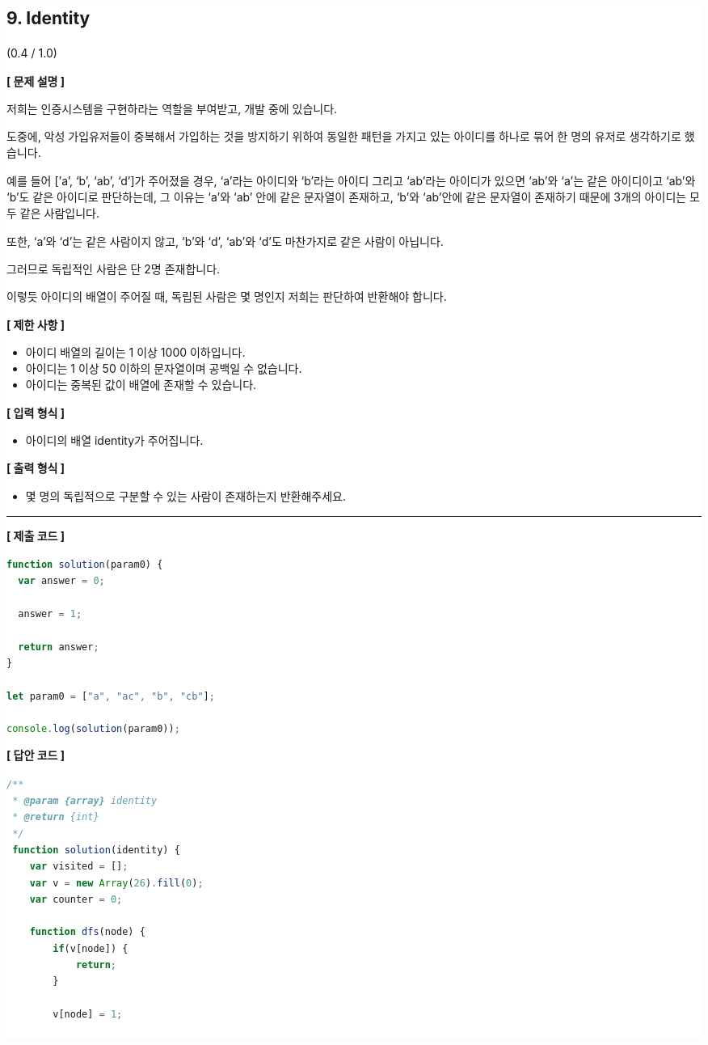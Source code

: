 
## 9. Identity

(0.4 / 1.0)

**[ 문제 설명 ]**

저희는 인증시스템을 구현하라는 역할을 부여받고, 개발 중에 있습니다.

도중에, 악성 가입유저들이 중복해서 가입하는 것을 방지하기 위하여 동일한 패턴을 가지고 있는 아이디를 하나로 묶어 한 명의 유저로 생각하기로 했습니다.

예를 들어 [’a’, ‘b’, ‘ab’, ‘d’]가 주어졌을 경우, ‘a’라는 아이디와 ‘b’라는 아이디 그리고 ‘ab’라는 아이디가 있으면 ‘ab’와 ‘a’는 같은 아이디이고 ‘ab’와 ‘b’도 같은 아이디로 판단하는데, 그 이유는 ‘a’와 ‘ab’ 안에 같은 문자열이 존재하고, ‘b’와 ‘ab’안에 같은 문자열이 존재하기 때문에 3개의 아이디는 모두 같은 사람입니다.

또한, ‘a’와 ‘d’는 같은 사람이지 않고, ‘b’와 ‘d’, ‘ab’와 ‘d’도 마찬가지로 같은 사람이 아닙니다.

그러므로 독립적인 사람은 단 2명 존재합니다.

이렇듯 아이디의 배열이 주어질 때, 독립된 사람은 몇 명인지 저희는 판단하여 반환해야 합니다.

**[ 제한 사항 ]**

- 아이디 배열의 길이는 1 이상 1000 이하입니다.
- 아이디는 1 이상 50 이하의 문자열이며 공백일 수 없습니다.
- 아이디는 중복된 값이 배열에 존재할 수 있습니다.

**[ 입력 형식 ]**

- 아이디의 배열 identity가 주어집니다.

**[ 출력 형식 ]**

- 몇 명의 독립적으로 구분할 수 있는 사람이 존재하는지 반환해주세요.

---

**[ 제출 코드 ]**

```jsx
function solution(param0) {
  var answer = 0;

  answer = 1;

  return answer;
}

let param0 = ["a", "ac", "b", "cb"];

console.log(solution(param0));
```

**[ 답안 코드 ]**

```jsx
/**
 * @param {array} identity
 * @return {int}
 */
 function solution(identity) {
    var visited = [];
    var v = new Array(26).fill(0);
    var counter = 0;
    
    function dfs(node) {
        if(v[node]) {
            return;
        }
        
        v[node] = 1;
    
```